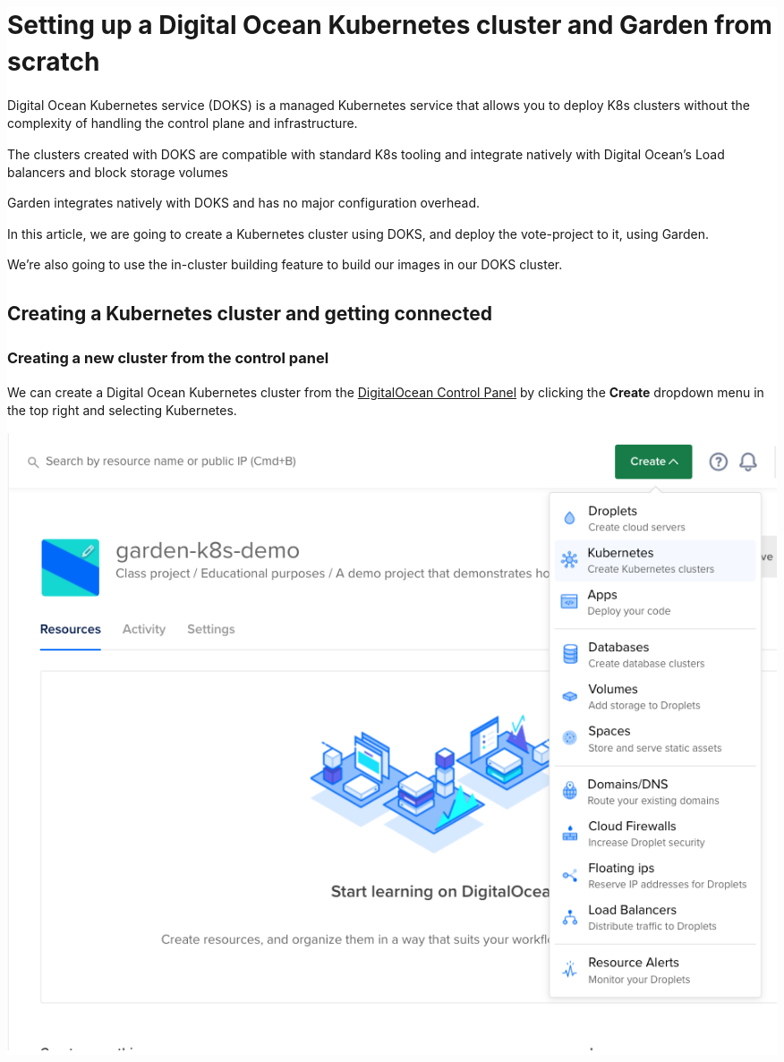 # Setting up a Digital Ocean Kubernetes cluster and Garden from scratch

Digital Ocean Kubernetes service (DOKS) is a managed Kubernetes service that allows you to deploy K8s clusters without the complexity of handling the control plane and infrastructure.

The clusters created with DOKS are compatible with standard K8s tooling and integrate natively with Digital Ocean’s Load balancers and block storage volumes

Garden integrates natively with DOKS and has no major configuration overhead.

In this article, we are going to create a Kubernetes cluster using DOKS, and deploy the vote-project to it, using Garden.

We’re also going to use the in-cluster building feature to build our images in our DOKS cluster.

## Creating a Kubernetes cluster and getting connected

### Creating a new cluster from the control panel

We can create a Digital Ocean Kubernetes cluster from the [DigitalOcean Control Panel](https://cloud.digitalocean.com/) by clicking the **Create** dropdown menu in the top right and selecting Kubernetes.

![Creating a cluster](../do-create-1.png)
